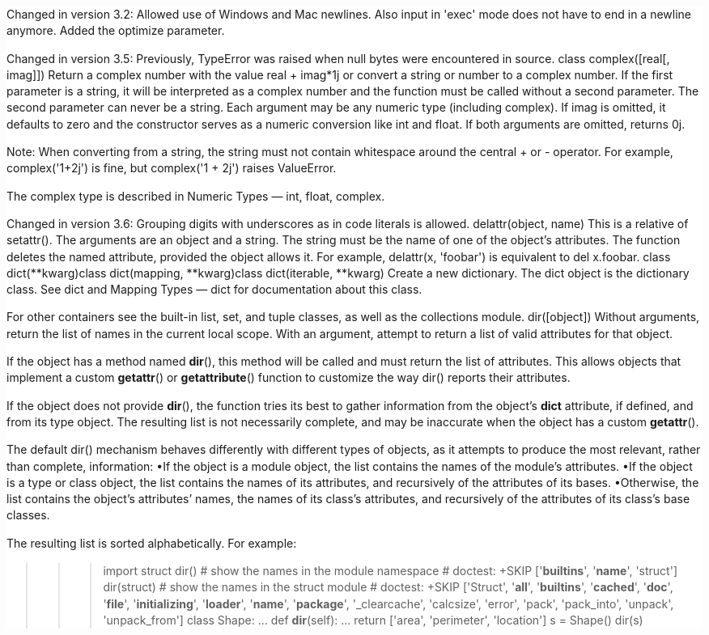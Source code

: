 
Changed in version 3.2: Allowed use of Windows and Mac newlines. Also input in 'exec' mode does not have to end in a newline anymore. Added the optimize parameter.


Changed in version 3.5: Previously, TypeError was raised when null bytes were encountered in source.
class complex([real[, imag]])
Return a complex number with the value real + imag*1j or convert a string or number to a complex number. If the first parameter is a string, it will be interpreted as a complex number and the function must be called without a second parameter. The second parameter can never be a string. Each argument may be any numeric type (including complex). If imag is omitted, it defaults to zero and the constructor serves as a numeric conversion like int and float. If both arguments are omitted, returns 0j.

Note:
 When converting from a string, the string must not contain whitespace around the central + or - operator. For example, complex('1+2j') is fine, but complex('1 + 2j') raises ValueError.
 

The complex type is described in Numeric Types — int, float, complex.


Changed in version 3.6: Grouping digits with underscores as in code literals is allowed.
delattr(object, name)
This is a relative of setattr(). The arguments are an object and a string. The string must be the name of one of the object’s attributes. The function deletes the named attribute, provided the object allows it. For example, delattr(x, 'foobar') is equivalent to del x.foobar.
 class dict(**kwarg)class dict(mapping, **kwarg)class dict(iterable, **kwarg)
Create a new dictionary. The dict object is the dictionary class. See dict and Mapping Types — dict for documentation about this class.

For other containers see the built-in list, set, and tuple classes, as well as the collections module.
dir([object])
Without arguments, return the list of names in the current local scope. With an argument, attempt to return a list of valid attributes for that object.

If the object has a method named __dir__(), this method will be called and must return the list of attributes. This allows objects that implement a custom __getattr__() or __getattribute__() function to customize the way dir() reports their attributes.

If the object does not provide __dir__(), the function tries its best to gather information from the object’s __dict__ attribute, if defined, and from its type object. The resulting list is not necessarily complete, and may be inaccurate when the object has a custom __getattr__().

The default dir() mechanism behaves differently with different types of objects, as it attempts to produce the most relevant, rather than complete, information:
•If the object is a module object, the list contains the names of the module’s attributes.
•If the object is a type or class object, the list contains the names of its attributes, and recursively of the attributes of its bases.
•Otherwise, the list contains the object’s attributes’ names, the names of its class’s attributes, and recursively of the attributes of its class’s base classes.

The resulting list is sorted alphabetically. For example:


>>> import struct
>>> dir()   # show the names in the module namespace  # doctest: +SKIP
['__builtins__', '__name__', 'struct']
>>> dir(struct)   # show the names in the struct module # doctest: +SKIP
['Struct', '__all__', '__builtins__', '__cached__', '__doc__', '__file__',
 '__initializing__', '__loader__', '__name__', '__package__',
 '_clearcache', 'calcsize', 'error', 'pack', 'pack_into',
 'unpack', 'unpack_from']
>>> class Shape:
...     def __dir__(self):
...         return ['area', 'perimeter', 'location']
>>> s = Shape()
>>> dir(s)